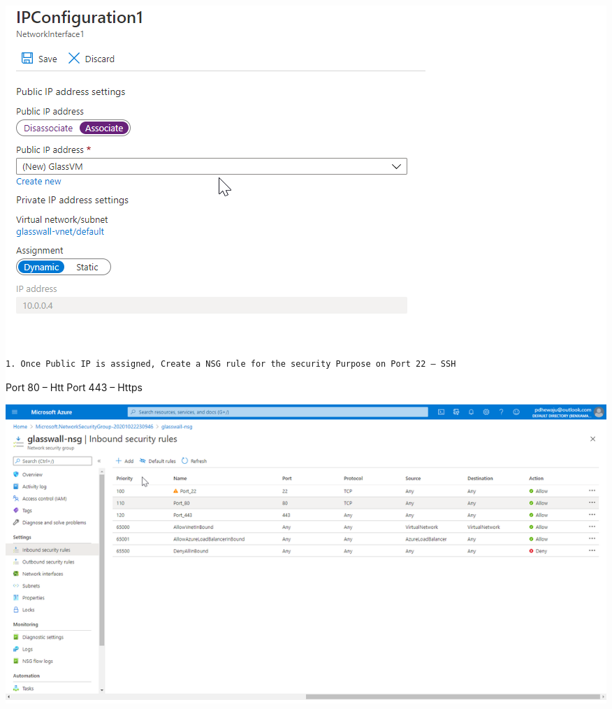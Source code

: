 ![](../../../static/img/docs/flavors/flavor-ova/manual-setup-azure/image030.png)

    1. Once Public IP is assigned, Create a NSG rule for the security Purpose on Port 22 – SSH
 Port 80 – Htt
 Port 443 – Https

![](../../../static/img/docs/flavors/flavor-ova/manual-setup-azure/image031.png)

